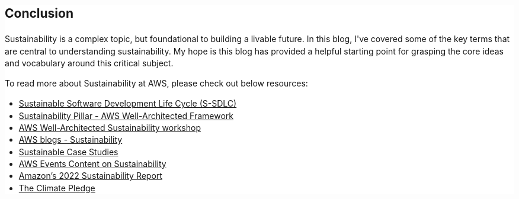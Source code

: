 ## Conclusion

Sustainability is a complex topic, but foundational to building a livable future. In this blog, I've covered some of the key terms that are central to understanding sustainability. My hope is this blog has provided a helpful starting point for grasping the core ideas and vocabulary around this critical subject.

To read more about Sustainability at AWS, please check out below resources:
- [Sustainable Software Development Life Cycle (S-SDLC)](https://community.aws/posts/sustainable-sdlc)
- [Sustainability Pillar - AWS Well-Architected Framework](https://docs.aws.amazon.com/wellarchitected/latest/sustainability-pillar/sustainability-pillar.html)
- [AWS Well-Architected Sustainability workshop](https://catalog.workshops.aws/well-architected-sustainability/en-US)
- [AWS blogs - Sustainability](https://aws.amazon.com/blogs/?awsf.blog-master-category=category%23sustainability)
- [Sustainable Case Studies](https://aws.amazon.com/sustainability/case-studies/)
- [AWS Events Content on Sustainability](https://aws.amazon.com/events/events-content/?awsf.filter-area-of-interest=area-of-interest%23sus)
- [Amazon’s 2022 Sustainability Report](https://sustainability.aboutamazon.com/reporting)
- [The Climate Pledge](https://www.theclimatepledge.com/us/en)
